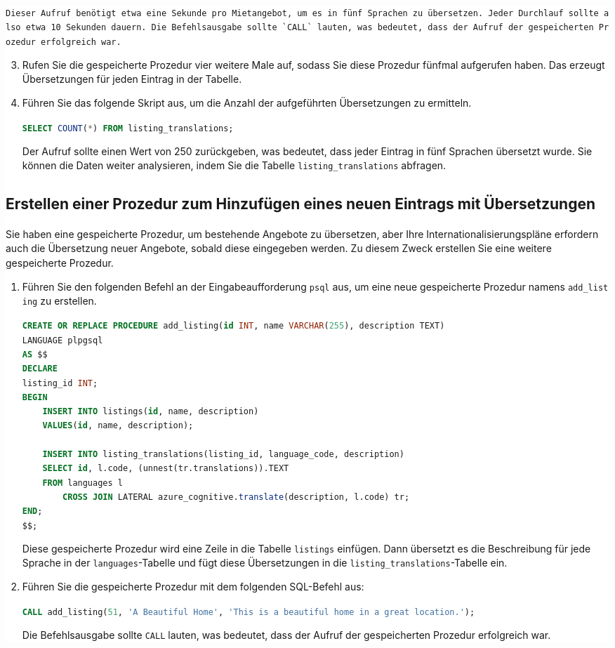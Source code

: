     Dieser Aufruf benötigt etwa eine Sekunde pro Mietangebot, um es in fünf Sprachen zu übersetzen. Jeder Durchlauf sollte also etwa 10 Sekunden dauern. Die Befehlsausgabe sollte `CALL` lauten, was bedeutet, dass der Aufruf der gespeicherten Prozedur erfolgreich war.

3. Rufen Sie die gespeicherte Prozedur vier weitere Male auf, sodass Sie diese Prozedur fünfmal aufgerufen haben. Das erzeugt Übersetzungen für jeden Eintrag in der Tabelle.

4. Führen Sie das folgende Skript aus, um die Anzahl der aufgeführten Übersetzungen zu ermitteln.

    ```sql
    SELECT COUNT(*) FROM listing_translations;
    ```

    Der Aufruf sollte einen Wert von 250 zurückgeben, was bedeutet, dass jeder Eintrag in fünf Sprachen übersetzt wurde. Sie können die Daten weiter analysieren, indem Sie die Tabelle `listing_translations` abfragen.

## Erstellen einer Prozedur zum Hinzufügen eines neuen Eintrags mit Übersetzungen

Sie haben eine gespeicherte Prozedur, um bestehende Angebote zu übersetzen, aber Ihre Internationalisierungspläne erfordern auch die Übersetzung neuer Angebote, sobald diese eingegeben werden. Zu diesem Zweck erstellen Sie eine weitere gespeicherte Prozedur.

1. Führen Sie den folgenden Befehl an der Eingabeaufforderung `psql` aus, um eine neue gespeicherte Prozedur namens `add_listing` zu erstellen.

    ```sql
    CREATE OR REPLACE PROCEDURE add_listing(id INT, name VARCHAR(255), description TEXT)
    LANGUAGE plpgsql
    AS $$
    DECLARE
    listing_id INT;
    BEGIN
        INSERT INTO listings(id, name, description)
        VALUES(id, name, description);

        INSERT INTO listing_translations(listing_id, language_code, description)
        SELECT id, l.code, (unnest(tr.translations)).TEXT
        FROM languages l
            CROSS JOIN LATERAL azure_cognitive.translate(description, l.code) tr;
    END;
    $$;
    ```

    Diese gespeicherte Prozedur wird eine Zeile in die Tabelle `listings` einfügen. Dann übersetzt es die Beschreibung für jede Sprache in der `languages`-Tabelle und fügt diese Übersetzungen in die `listing_translations`-Tabelle ein.

2. Führen Sie die gespeicherte Prozedur mit dem folgenden SQL-Befehl aus:

    ```sql
    CALL add_listing(51, 'A Beautiful Home', 'This is a beautiful home in a great location.');
    ```

    Die Befehlsausgabe sollte `CALL` lauten, was bedeutet, dass der Aufruf der gespeicherten Prozedur erfolgreich war.

